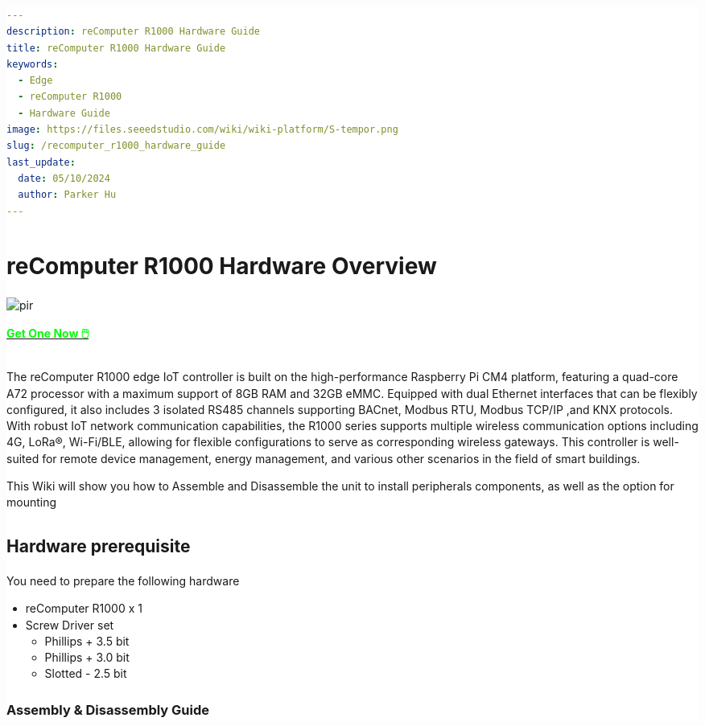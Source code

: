 ```yaml
---
description: reComputer R1000 Hardware Guide
title: reComputer R1000 Hardware Guide
keywords:
  - Edge
  - reComputer R1000
  - Hardware Guide
image: https://files.seeedstudio.com/wiki/wiki-platform/S-tempor.png
slug: /recomputer_r1000_hardware_guide
last_update:
  date: 05/10/2024
  author: Parker Hu
---
```

#  reComputer R1000 Hardware Overview

<p style={{textAlign: 'center'}}><img src="https://files.seeedstudio.com/wiki/reComputer-R1000/recomputer_r_images/01.png" alt="pir" width="600" height="auto"/></p>

<div class="get_one_now_container" style={{textAlign: 'center'}}>
    <a class="get_one_now_item" href="https://www.seeedstudio.com/reComputer-R1025-10-p-5895.html">
            <strong><span><font color={'FFFFFF'} size={"4"}> Get One Now 🖱️</font></span></strong>
    </a>
</div>

<br />

The reComputer R1000 edge IoT controller is built on the high-performance Raspberry Pi CM4 platform, featuring a quad-core A72 processor with a maximum support of 8GB RAM and 32GB eMMC. Equipped with dual Ethernet interfaces that can be flexibly configured, it also includes 3 isolated RS485 channels supporting BACnet, Modbus RTU, Modbus TCP/IP ,and KNX protocols. 
With robust IoT network communication capabilities, the R1000 series supports multiple wireless communication options including 4G, LoRa®, Wi-Fi/BLE, allowing for flexible configurations to serve as corresponding wireless gateways. This controller is well-suited for remote device management, energy management, and various other scenarios in the field of smart buildings.



This Wiki will show you how to Assemble and Disassemble the unit to install peripherals components, as well as the option for mounting

## Hardware prerequisite 
You need to prepare the following hardware

- reComputer R1000 x 1
- Screw Driver set
  * Phillips + 3.5 bit
  * Phillips + 3.0 bit
  * Slotted - 2.5 bit

### Assembly & Disassembly Guide
